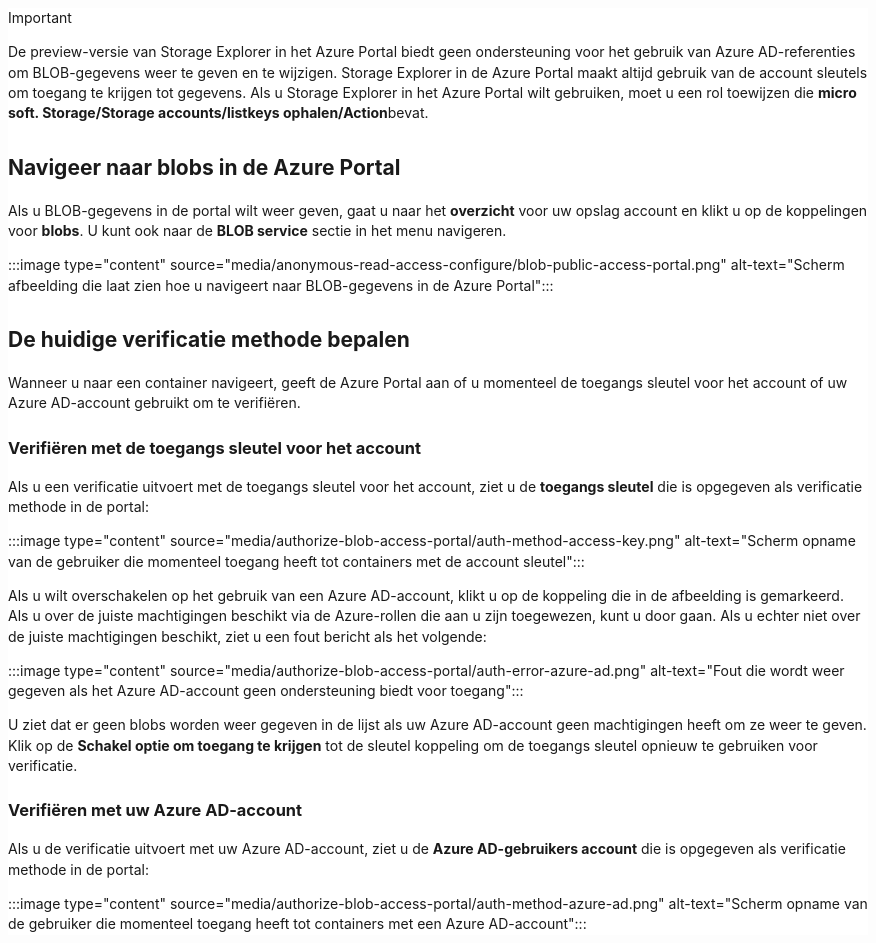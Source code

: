 > [!IMPORTANT]
> De preview-versie van Storage Explorer in het Azure Portal biedt geen ondersteuning voor het gebruik van Azure AD-referenties om BLOB-gegevens weer te geven en te wijzigen. Storage Explorer in de Azure Portal maakt altijd gebruik van de account sleutels om toegang te krijgen tot gegevens. Als u Storage Explorer in het Azure Portal wilt gebruiken, moet u een rol toewijzen die **micro soft. Storage/Storage accounts/listkeys ophalen/Action**bevat.

## <a name="navigate-to-blobs-in-the-azure-portal"></a>Navigeer naar blobs in de Azure Portal

Als u BLOB-gegevens in de portal wilt weer geven, gaat u naar het **overzicht** voor uw opslag account en klikt u op de koppelingen voor **blobs**. U kunt ook naar de **BLOB service** sectie in het menu navigeren.

:::image type="content" source="media/anonymous-read-access-configure/blob-public-access-portal.png" alt-text="Scherm afbeelding die laat zien hoe u navigeert naar BLOB-gegevens in de Azure Portal":::

## <a name="determine-the-current-authentication-method"></a>De huidige verificatie methode bepalen

Wanneer u naar een container navigeert, geeft de Azure Portal aan of u momenteel de toegangs sleutel voor het account of uw Azure AD-account gebruikt om te verifiëren.

### <a name="authenticate-with-the-account-access-key"></a>Verifiëren met de toegangs sleutel voor het account

Als u een verificatie uitvoert met de toegangs sleutel voor het account, ziet u de **toegangs sleutel** die is opgegeven als verificatie methode in de portal:

:::image type="content" source="media/authorize-blob-access-portal/auth-method-access-key.png" alt-text="Scherm opname van de gebruiker die momenteel toegang heeft tot containers met de account sleutel":::

Als u wilt overschakelen op het gebruik van een Azure AD-account, klikt u op de koppeling die in de afbeelding is gemarkeerd. Als u over de juiste machtigingen beschikt via de Azure-rollen die aan u zijn toegewezen, kunt u door gaan. Als u echter niet over de juiste machtigingen beschikt, ziet u een fout bericht als het volgende:

:::image type="content" source="media/authorize-blob-access-portal/auth-error-azure-ad.png" alt-text="Fout die wordt weer gegeven als het Azure AD-account geen ondersteuning biedt voor toegang":::

U ziet dat er geen blobs worden weer gegeven in de lijst als uw Azure AD-account geen machtigingen heeft om ze weer te geven. Klik op de **Schakel optie om toegang te krijgen** tot de sleutel koppeling om de toegangs sleutel opnieuw te gebruiken voor verificatie.

### <a name="authenticate-with-your-azure-ad-account"></a>Verifiëren met uw Azure AD-account

Als u de verificatie uitvoert met uw Azure AD-account, ziet u de **Azure AD-gebruikers account** die is opgegeven als verificatie methode in de portal:

:::image type="content" source="media/authorize-blob-access-portal/auth-method-azure-ad.png" alt-text="Scherm opname van de gebruiker die momenteel toegang heeft tot containers met een Azure AD-account":::
